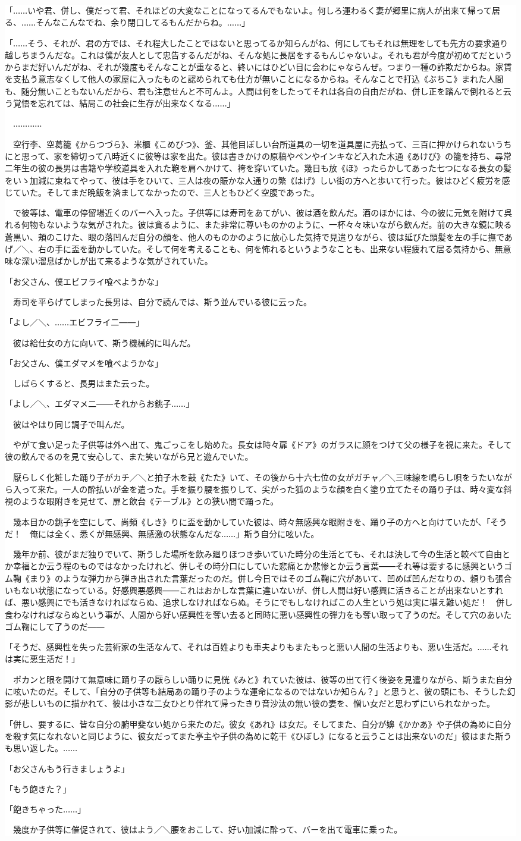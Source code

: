 「……いや君、併し、僕だって君、それほどの大変なことになってるんでもないよ。何しろ運わるく妻が郷里に病人が出来て帰って居る、……そんなこんなでね、余り閉口してるもんだからね。……」

「……そう、それが、君の方では、それ程大したことではないと思ってるか知らんがね、何にしてもそれは無理をしても先方の要求通り越しちまうんだな。これは僕が友人として忠告するんだがね、そんな処に長居をするもんじゃないよ。それも君が今度が初めてだというからまだ好いんだがね、それが幾度もそんなことが重なると、終いにはひどい目に会わにゃならんぜ。つまり一種の詐欺だからね。家賃を支払う意志なくして他人の家屋に入ったものと認められても仕方が無いことになるからね。そんなことで打込《ぶちこ》まれた人間も、随分無いこともないんだから、君も注意せんと不可んよ。人間は何をしたってそれは各自の自由だがね、併し正を踏んで倒れると云う覚悟を忘れては、結局この社会に生存が出来なくなる……」



　…………

　空行李、空葛籠《からつづら》、米櫃《こめびつ》、釜、其他目ぼしい台所道具の一切を道具屋に売払って、三百に押かけられないうちにと思って、家を締切って八時近くに彼等は家を出た。彼は書きかけの原稿やペンやインキなど入れた木通《あけび》の籠を持ち、尋常二年生の彼の長男は書籍や学校道具を入れた鞄を肩へかけて、袴を穿いていた。幾日も放《ほ》ったらかしてあった七つになる長女の髪をいゝ加減に束ねてやって、彼は手をひいて、三人は夜の賑かな人通りの繁《はげ》しい街の方へと歩いて行った。彼はひどく疲労を感じていた。そしてまだ晩飯を済ましてなかったので、三人ともひどく空腹であった。

　で彼等は、電車の停留場近くのバーへ入った。子供等には寿司をあてがい、彼は酒を飲んだ。酒のほかには、今の彼に元気を附けて呉れる何物もないような気がされた。彼は貪るように、また非常に尊いものかのように、一杯々々味いながら飲んだ。前の大きな鏡に映る蒼黒い、頬のこけた、眼の落凹んだ自分の顔を、他人のものかのように放心した気持で見遣りながら、彼は延びた頭髪を左の手に撫であげ／＼、右の手に盃を動かしていた。そして何を考えることも、何を怖れるというようなことも、出来ない程疲れて居る気持から、無意味な深い溜息ばかしが出て来るような気がされていた。

「お父さん、僕エビフライ喰べようかな」

　寿司を平らげてしまった長男は、自分で読んでは、斯う並んでいる彼に云った。

「よし／＼、……エビフライ二――」

　彼は給仕女の方に向いて、斯う機械的に叫んだ。

「お父さん、僕エダマメを喰べようかな」

　しばらくすると、長男はまた云った。

「よし／＼、エダマメ二――それからお銚子……」

　彼はやはり同じ調子で叫んだ。

　やがて食い足った子供等は外へ出て、鬼ごっこをし始めた。長女は時々扉《ドア》のガラスに顔をつけて父の様子を視に来た。そして彼の飲んでるのを見て安心して、また笑いながら兄と遊んでいた。

　厭らしく化粧した踊り子がカチ／＼と拍子木を鼓《たた》いて、その後から十六七位の女がガチャ／＼三味線を鳴らし唄をうたいながら入って来た。一人の酔払いが金を遣った。手を振り腰を振りして、尖がった狐のような顔を白く塗り立てたその踊り子は、時々変な斜視のような眼附きを見せて、扉と飲台《テーブル》との狭い間で踊った。

　幾本目かの銚子を空にして、尚頻《しき》りに盃を動かしていた彼は、時々無感興な眼附きを、踊り子の方へと向けていたが、「そうだ！　俺には全く、悉くが無感興、無感激の状態なんだな……」斯う自分に呟いた。

　幾年か前、彼がまだ独りでいて、斯うした場所を飲み廻りほつき歩いていた時分の生活とても、それは決して今の生活と較べて自由とか幸福とか云う程のものではなかったけれど、併しその時分口にしていた悲痛とか悲惨とか云う言葉――それ等は要するに感興というゴム鞠《まり》のような弾力から弾き出された言葉だったのだ。併し今日ではそのゴム鞠に穴があいて、凹めば凹んだなりの、頼りも張合いもない状態になっている。好感興悪感興――これはおかしな言葉に違いないが、併し人間は好い感興に活きることが出来ないとすれば、悪い感興にでも活きなければならぬ、追求しなければならぬ。そうにでもしなければこの人生という処は実に堪え難い処だ！　併し食わなければならぬという事が、人間から好い感興性を奪い去ると同時に悪い感興性の弾力をも奪い取って了うのだ。そして穴のあいたゴム鞠にして了うのだ――

「そうだ、感興性を失った芸術家の生活なんて、それは百姓よりも車夫よりもまたもっと悪い人間の生活よりも、悪い生活だ。……それは実に悪生活だ！」

　ポカンと眼を開けて無意味に踊り子の厭らしい踊りに見恍《みと》れていた彼は、彼等の出て行く後姿を見遣りながら、斯うまた自分に呟いたのだ。そして、「自分の子供等も結局あの踊り子のような運命になるのではないか知らん？」と思うと、彼の頭にも、そうした幻影が悲しいものに描かれて、彼は小さな二女ひとり伴れて帰ったきり音沙汰の無い彼の妻を、憎い女だと思わずにいられなかった。

「併し、要するに、皆な自分の腑甲斐ない処から来たのだ。彼女《あれ》は女だ。そしてまた、自分が嬶《かかあ》や子供の為めに自分を殺す気になれないと同じように、彼女だってまた亭主や子供の為めに乾干《ひぼし》になると云うことは出来ないのだ」彼はまた斯うも思い返した。……

「お父さんもう行きましょうよ」

「もう飽きた？」

「飽きちゃった……」

　幾度か子供等に催促されて、彼はよう／＼腰をおこして、好い加減に酔って、バーを出て電車に乗った。
